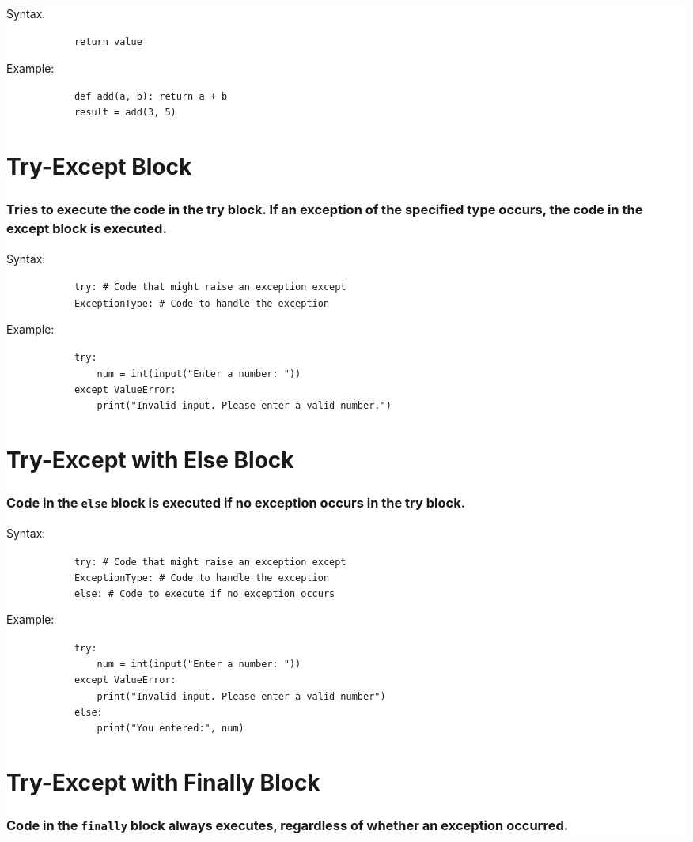 Syntax:

                return value 

Example:

                def add(a, b): return a + b 
                result = add(3, 5)

# Try-Except Block	

### Tries to execute the code in the try block. If an exception of the specified type occurs, the code in the except block is executed.	

Syntax:

                try: # Code that might raise an exception except 
                ExceptionType: # Code to handle the exception 

Example:

                try: 
                    num = int(input("Enter a number: ")) 
                except ValueError: 
                    print("Invalid input. Please enter a valid number.")

# Try-Except with Else Block	

### Code in the `else` block is executed if no exception occurs in the try block.	

Syntax:

                try: # Code that might raise an exception except 
                ExceptionType: # Code to handle the exception 
                else: # Code to execute if no exception occurs 

Example:

                try: 
                    num = int(input("Enter a number: ")) 
                except ValueError: 
                    print("Invalid input. Please enter a valid number") 
                else: 
                    print("You entered:", num)

# Try-Except with Finally Block	

### Code in the `finally` block always executes, regardless of whether an exception occurred.	
